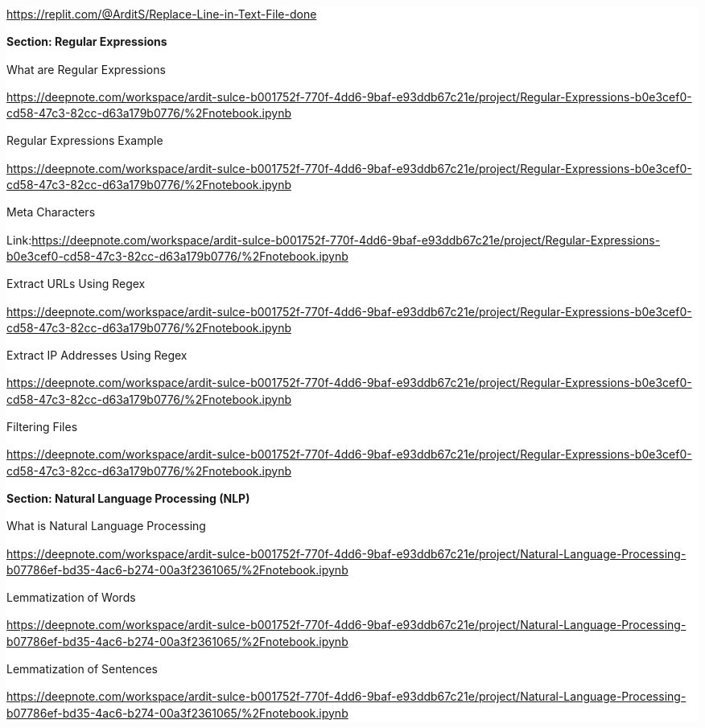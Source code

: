 https://replit.com/@ArditS/Replace-Line-in-Text-File-done

  

**Section: Regular Expressions**

What are Regular Expressions

https://deepnote.com/workspace/ardit-sulce-b001752f-770f-4dd6-9baf-e93ddb67c21e/project/Regular-Expressions-b0e3cef0-cd58-47c3-82cc-d63a179b0776/%2Fnotebook.ipynb

  

Regular Expressions Example

https://deepnote.com/workspace/ardit-sulce-b001752f-770f-4dd6-9baf-e93ddb67c21e/project/Regular-Expressions-b0e3cef0-cd58-47c3-82cc-d63a179b0776/%2Fnotebook.ipynb

  

Meta Characters

Link:https://deepnote.com/workspace/ardit-sulce-b001752f-770f-4dd6-9baf-e93ddb67c21e/project/Regular-Expressions-b0e3cef0-cd58-47c3-82cc-d63a179b0776/%2Fnotebook.ipynb

  

Extract URLs Using Regex

https://deepnote.com/workspace/ardit-sulce-b001752f-770f-4dd6-9baf-e93ddb67c21e/project/Regular-Expressions-b0e3cef0-cd58-47c3-82cc-d63a179b0776/%2Fnotebook.ipynb

  

Extract IP Addresses Using Regex

https://deepnote.com/workspace/ardit-sulce-b001752f-770f-4dd6-9baf-e93ddb67c21e/project/Regular-Expressions-b0e3cef0-cd58-47c3-82cc-d63a179b0776/%2Fnotebook.ipynb

  

Filtering Files

https://deepnote.com/workspace/ardit-sulce-b001752f-770f-4dd6-9baf-e93ddb67c21e/project/Regular-Expressions-b0e3cef0-cd58-47c3-82cc-d63a179b0776/%2Fnotebook.ipynb

  

**Section: Natural Language Processing (NLP)**

What is Natural Language Processing

https://deepnote.com/workspace/ardit-sulce-b001752f-770f-4dd6-9baf-e93ddb67c21e/project/Natural-Language-Processing-b07786ef-bd35-4ac6-b274-00a3f2361065/%2Fnotebook.ipynb

  

Lemmatization of Words

https://deepnote.com/workspace/ardit-sulce-b001752f-770f-4dd6-9baf-e93ddb67c21e/project/Natural-Language-Processing-b07786ef-bd35-4ac6-b274-00a3f2361065/%2Fnotebook.ipynb

  

Lemmatization of Sentences

https://deepnote.com/workspace/ardit-sulce-b001752f-770f-4dd6-9baf-e93ddb67c21e/project/Natural-Language-Processing-b07786ef-bd35-4ac6-b274-00a3f2361065/%2Fnotebook.ipynb
